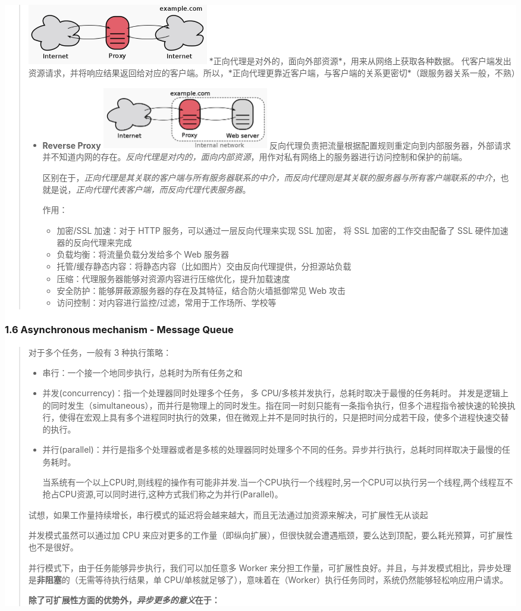>   <img src="System_Design经验总结.assets/image-20240422001443554.png" alt="image-20240422001443554" style="zoom:50%;" />
>   *正向代理是对外的，面向外部资源*，用来从网络上获取各种数据。 代客户端发出资源请求，并将响应结果返回给对应的客户端。所以，*正向代理更靠近客户端，与客户端的关系更密切*（跟服务器关系一般，不熟）
>
> - **Reverse Proxy**
>   <img src="System_Design经验总结.assets/image-20240422001513601.png" alt="image-20240422001513601" style="zoom:50%;" />
>   反向代理负责把流量根据配置规则重定向到内部服务器，外部请求并不知道内网的存在。*反向代理是对内的，面向内部资源*，用作对私有网络上的服务器进行访问控制和保护的前端。
>
>   区别在于，*正向代理是其关联的客户端与所有服务器联系的中介，而反向代理则是其关联的服务器与所有客户端联系的中介*，也就是说，*正向代理代表客户端，而反向代理代表服务器*。
>
>   作用：
>
>   - 加密/SSL 加速：对于 HTTP 服务，可以通过一层反向代理来实现 SSL 加密， 将 SSL 加密的工作交由配备了 SSL 硬件加速器的反向代理来完成
>   - 负载均衡：将流量负载分发给多个 Web 服务器
>   - 托管/缓存静态内容：将静态内容（比如图片）交由反向代理提供，分担源站负载
>   - 压缩：代理服务器能够对资源内容进行压缩优化，提升加载速度
>   - 安全防护：能够屏蔽源服务器的存在及其特征，结合防火墙抵御常见 Web 攻击
>   - 访问控制：对内容进行监控/过滤，常用于工作场所、学校等

### 1.6 Asynchronous mechanism - Message Queue

> 对于多个任务，一般有 3 种执行策略：
>
> - 串行：一个接一个地同步执行，总耗时为所有任务之和
>
> - 并发(concurrency)：指一个处理器同时处理多个任务， 多 CPU/多核并发执行，总耗时取决于最慢的任务耗时。 并发是逻辑上的同时发生（simultaneous），而并行是物理上的同时发生。指在同一时刻只能有一条指令执行，但多个进程指令被快速的轮换执行，使得在宏观上具有多个进程同时执行的效果，但在微观上并不是同时执行的，只是把时间分成若干段，使多个进程快速交替的执行。
>
> - 并行(parallel)：并行是指多个处理器或者是多核的处理器同时处理多个不同的任务。异步并行执行，总耗时同样取决于最慢的任务耗时。
>
>   当系统有一个以上CPU时,则线程的操作有可能非并发.当一个CPU执行一个线程时,另一个CPU可以执行另一个线程,两个线程互不抢占CPU资源,可以同时进行,这种方式我们称之为并行(Parallel)。
>
> 试想，如果工作量持续增长，串行模式的延迟将会越来越大，而且无法通过加资源来解决，可扩展性无从谈起
>
> 并发模式虽然可以通过加 CPU 来应对更多的工作量（即纵向扩展），但很快就会遭遇瓶颈，要么达到顶配，要么耗光预算，可扩展性也不是很好。
>
> 并行模式下，由于任务能够异步执行，我们可以加任意多 Worker 来分担工作量，可扩展性良好。并且，与并发模式相比，异步处理是**非阻塞**的（无需等待执行结果，单 CPU/单核就足够了），意味着在（Worker）执行任务同时，系统仍然能够轻松响应用户请求。
>
> **除了可扩展性方面的优势外，*异步更多的意义*在于：**
>